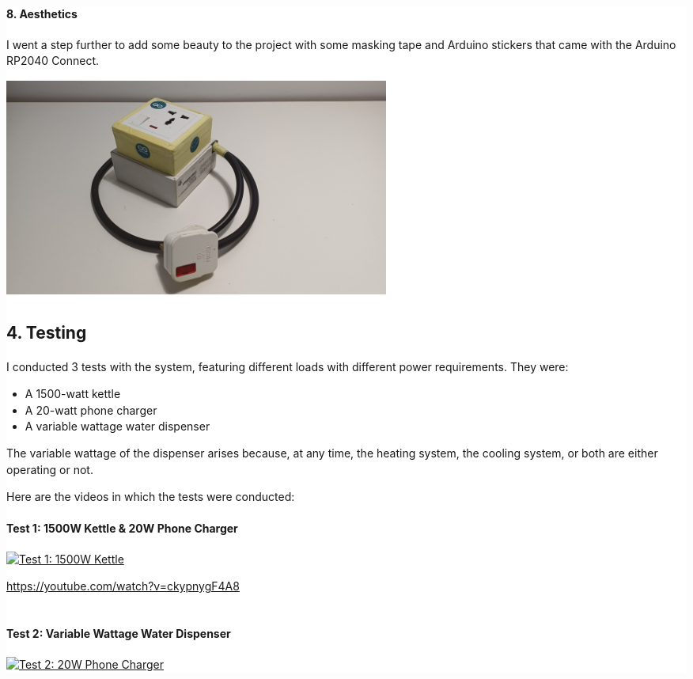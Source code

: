 
#### 8. Aesthetics
I went a step further to add some beauty to the project with some masking tape and Arduino stickers that came with the Arduino RP2040 Connect.

<img src="assets/images/finished-project.jpg" alt="Finished Project" width="480">



## 4. Testing
I conducted 3 tests with the system, featuring different loads with different power requirements. They were:
 - A 1500-watt kettle
 - A 20-watt phone charger
 - A variable wattage water dispenser

The variable wattage of the dispenser arises because, at any time, the heating system, the cooling system, or both are either operating or not.

Here are the videos in which the tests were conducted:

#### Test 1: 1500W Kettle & 20W Phone Charger
[![Test 1: 1500W Kettle](https://i3.ytimg.com/vi/ckypnygF4A8/hqdefault.jpg)](https://youtube.com/watch?v=ckypnygF4A8)

https://youtube.com/watch?v=ckypnygF4A8
<br><br>

#### Test 2: Variable Wattage Water Dispenser
[![Test 2: 20W Phone Charger](https://i3.ytimg.com/vi/FGi1NHuwpNw/hqdefault.jpg)](https://www.youtube.com/watch?v=FGi1NHuwpNw)
